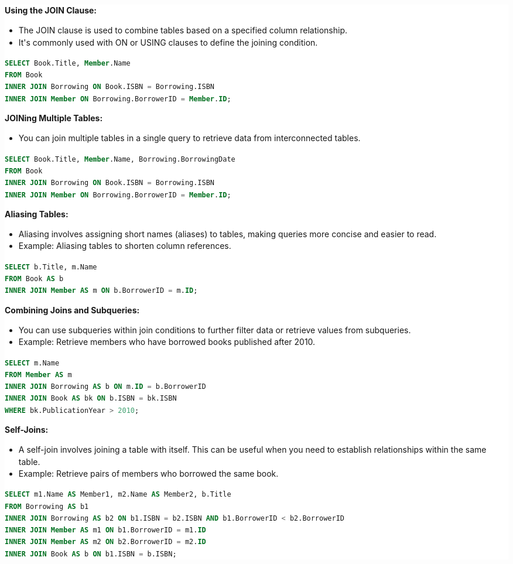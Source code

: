 **Using the JOIN Clause:**

- The JOIN clause is used to combine tables based on a specified column relationship.
- It's commonly used with ON or USING clauses to define the joining condition.

```sql
SELECT Book.Title, Member.Name
FROM Book
INNER JOIN Borrowing ON Book.ISBN = Borrowing.ISBN
INNER JOIN Member ON Borrowing.BorrowerID = Member.ID;
```

**JOINing Multiple Tables:**

- You can join multiple tables in a single query to retrieve data from interconnected tables.

```sql
SELECT Book.Title, Member.Name, Borrowing.BorrowingDate
FROM Book
INNER JOIN Borrowing ON Book.ISBN = Borrowing.ISBN
INNER JOIN Member ON Borrowing.BorrowerID = Member.ID;
```

**Aliasing Tables:**

- Aliasing involves assigning short names (aliases) to tables, making queries more concise and easier to read.
- Example: Aliasing tables to shorten column references.

```sql
SELECT b.Title, m.Name
FROM Book AS b
INNER JOIN Member AS m ON b.BorrowerID = m.ID;
```

**Combining Joins and Subqueries:**

- You can use subqueries within join conditions to further filter data or retrieve values from subqueries.
- Example: Retrieve members who have borrowed books published after 2010.

```sql
SELECT m.Name
FROM Member AS m
INNER JOIN Borrowing AS b ON m.ID = b.BorrowerID
INNER JOIN Book AS bk ON b.ISBN = bk.ISBN
WHERE bk.PublicationYear > 2010;
```

**Self-Joins:**

- A self-join involves joining a table with itself. This can be useful when you need to establish relationships within the same table.
- Example: Retrieve pairs of members who borrowed the same book.

```sql
SELECT m1.Name AS Member1, m2.Name AS Member2, b.Title
FROM Borrowing AS b1
INNER JOIN Borrowing AS b2 ON b1.ISBN = b2.ISBN AND b1.BorrowerID < b2.BorrowerID
INNER JOIN Member AS m1 ON b1.BorrowerID = m1.ID
INNER JOIN Member AS m2 ON b2.BorrowerID = m2.ID
INNER JOIN Book AS b ON b1.ISBN = b.ISBN;
```
